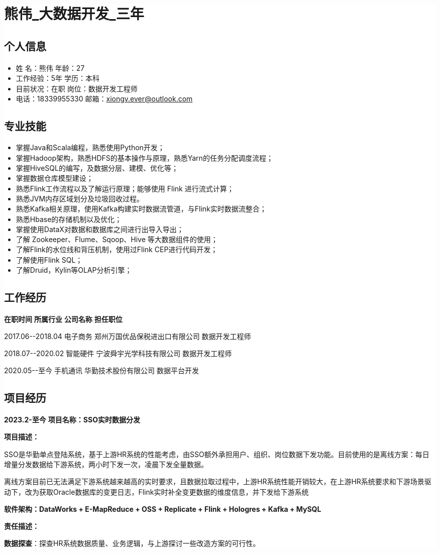# 熊伟\_大数据开发_三年

## 个人信息

- 姓   名：熊伟                            	  						 年龄：27
- 工作经验：5年                                                        学历：本科
- 目前状况：在职                                                       岗位：数据开发工程师
- 电话：18339955330                                              邮箱：xiongv.ever@outlook.com

## 专业技能

- 掌握Java和Scala编程，熟悉使用Python开发；
- 掌握Hadoop架构，熟悉HDFS的基本操作与原理，熟悉Yarn的任务分配调度流程；
- 掌握HiveSQL的编写，及数据分层、建模、优化等；
- 掌握数据仓库模型建设；
- 熟悉Flink工作流程以及了解运行原理；能够使用 Flink 进行流式计算；
- 熟悉JVM内存区域划分及垃圾回收过程。
- 熟悉Kafka相关原理，使用Kafka构建实时数据流管道，与Flink实时数据流整合；
- 熟悉Hbase的存储机制以及优化；
- 掌握使用DataX对数据和数据库之间进行出导入导出；
- 了解 Zookeeper、Flume、Sqoop、Hive 等大数据组件的使用；
- 了解Flink的水位线和背压机制，使用过Flink CEP进行代码开发；
- 了解使用Flink SQL；
- 了解Druid，Kylin等OLAP分析引擎；

## 工作经历

**在职时间**                      **所属行业**         **公司名称**                                                       **担任职位**

2017.06--2018.04       电子商务	    郑州万国优品保税进出口有限公司             数据开发工程师

2018.07--2020.02       智能硬件        宁波舜宇光学科技有限公司                         数据开发工程师

2020.05--至今             手机通讯        华勤技术股份有限公司                                 数据平台开发



## 项目经历

**2023.2-至今**                                                                   **项目名称：SSO实时数据分发**

**项目描述：**

​		SSO是华勤单点登陆系统，基于上游HR系统的性能考虑，由SSO额外承担用户、组织、岗位数据下发功能。目前使用的是离线方案：每日增量分发数据给下游系统，两小时下发一次，凌晨下发全量数据。 

​	    离线方案目前已无法满足下游系统越来越高的实时要求，且数据拉取过程中，上游HR系统性能开销较大，在上游HR系统要求和下游场景驱动下，改为获取Oracle数据库的变更日志，Flink实时补全变更数据的维度信息，并下发给下游系统

**软件架构：DataWorks + E-MapReduce + OSS + Replicate + Flink + Hologres  + Kafka + MySQL**

**责任描述：**

​		**数据探查**：探查HR系统数据质量、业务逻辑，与上游探讨一些改造方案的可行性。
